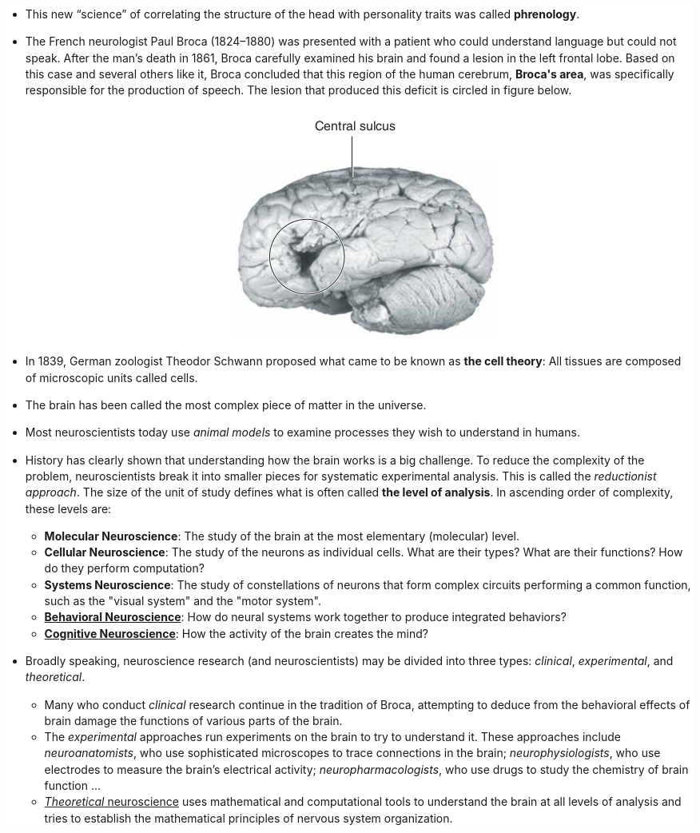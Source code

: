 - This new “science” of correlating the structure of the head with personality traits was called **phrenology**.

- The French neurologist Paul Broca (1824–1880) was presented with a patient who could understand language but could not speak. After the man’s death in 1861, Broca carefully examined his brain and found a lesion in the left frontal lobe. Based on this case and several others like it, Broca concluded that this region of the human cerebrum, **Broca's area**, was specifically responsible for the production of speech. The lesion that produced this deficit is circled in figure below.

	<p align='center'>
		<img align="center" src='/assets/images/neuroscience/broca_s area.png'/>
	</p>

- In 1839, German zoologist Theodor Schwann proposed what came to be known as **the cell theory**: All tissues are composed of microscopic units called cells.

- The brain has been called the most complex
piece of matter in the universe.

- Most neuroscientists today use *animal models* to examine processes they wish to understand in humans.

- History has clearly shown that understanding how the brain works is a big challenge. To reduce the complexity of the problem, neuroscientists break it into smaller pieces for systematic experimental analysis. This
is called the *reductionist approach*. The size of the unit of study defines what is often called **the level of analysis**. In ascending order of complexity, these levels are:
	- **Molecular Neuroscience**: The study of the brain at the most elementary (molecular) level.
	- **Cellular Neuroscience**: The study of the neurons as individual cells. What are their types? What are their functions? How do they perform computation?
	- **Systems Neuroscience**: The study of constellations of neurons that form complex circuits performing a common function, such as the "visual system" and the "motor system".
	- <u>**Behavioral Neuroscience**</u>: How do neural systems work together to produce integrated behaviors?
	- <u>**Cognitive Neuroscience**</u>: How the activity of the brain creates the mind?
	
- Broadly speaking, neuroscience research (and neuroscientists) may be divided into three types: *clinical*, *experimental*, and *theoretical*.
	+ Many who conduct *clinical* research continue in the tradition of Broca, attempting to deduce from the behavioral effects of brain damage the functions of various parts of the brain.
	+ The *experimental* approaches run experiments on the brain to try to understand it. These approaches include *neuroanatomists*, who use sophisticated microscopes to trace connections in the brain; *neurophysiologists*, who use electrodes to measure the brain’s electrical activity; *neuropharmacologists*, who use drugs to study the chemistry of brain function ...
	+ <u>*Theoretical* neuroscience</u> uses mathematical and computational tools to understand the brain at all levels of analysis and tries to establish the mathematical principles of nervous system organization.
